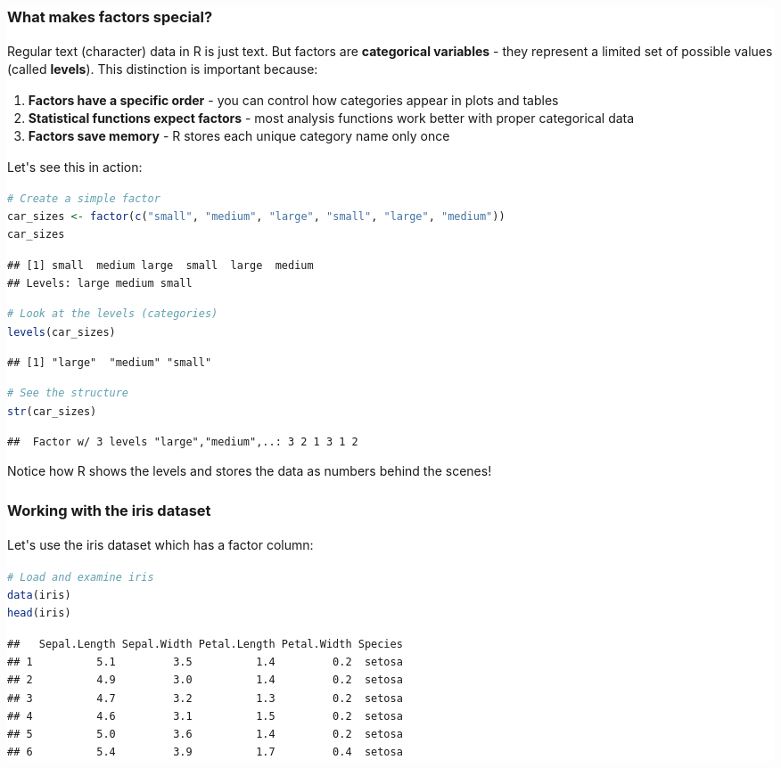 ### What makes factors special?

Regular text (character) data in R is just text. But factors are **categorical variables** - they represent a limited set of possible values (called **levels**). This distinction is important because:

1. **Factors have a specific order** - you can control how categories appear in plots and tables
2. **Statistical functions expect factors** - most analysis functions work better with proper categorical data
3. **Factors save memory** - R stores each unique category name only once

Let's see this in action:


``` r
# Create a simple factor
car_sizes <- factor(c("small", "medium", "large", "small", "large", "medium"))
car_sizes
```

```
## [1] small  medium large  small  large  medium
## Levels: large medium small
```

``` r
# Look at the levels (categories)
levels(car_sizes)
```

```
## [1] "large"  "medium" "small"
```

``` r
# See the structure
str(car_sizes)
```

```
##  Factor w/ 3 levels "large","medium",..: 3 2 1 3 1 2
```

Notice how R shows the levels and stores the data as numbers behind the scenes!

### Working with the iris dataset

Let's use the iris dataset which has a factor column:


``` r
# Load and examine iris
data(iris)
head(iris)
```

```
##   Sepal.Length Sepal.Width Petal.Length Petal.Width Species
## 1          5.1         3.5          1.4         0.2  setosa
## 2          4.9         3.0          1.4         0.2  setosa
## 3          4.7         3.2          1.3         0.2  setosa
## 4          4.6         3.1          1.5         0.2  setosa
## 5          5.0         3.6          1.4         0.2  setosa
## 6          5.4         3.9          1.7         0.4  setosa
```
